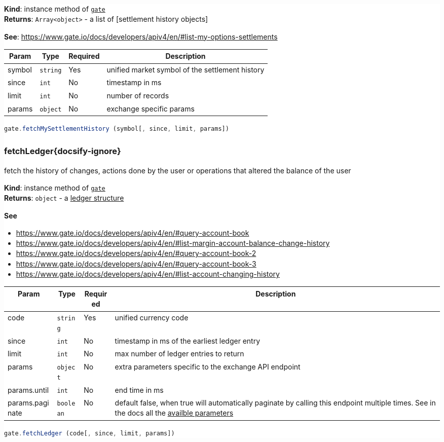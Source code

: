 **Kind**: instance method of [<code>gate</code>](#gate)  
**Returns**: <code>Array&lt;object&gt;</code> - a list of [settlement history objects]

**See**: https://www.gate.io/docs/developers/apiv4/en/#list-my-options-settlements  

| Param | Type | Required | Description |
| --- | --- | --- | --- |
| symbol | <code>string</code> | Yes | unified market symbol of the settlement history |
| since | <code>int</code> | No | timestamp in ms |
| limit | <code>int</code> | No | number of records |
| params | <code>object</code> | No | exchange specific params |


```javascript
gate.fetchMySettlementHistory (symbol[, since, limit, params])
```


<a name="fetchLedger" id="fetchledger"></a>

### fetchLedger{docsify-ignore}
fetch the history of changes, actions done by the user or operations that altered the balance of the user

**Kind**: instance method of [<code>gate</code>](#gate)  
**Returns**: <code>object</code> - a [ledger structure](https://docs.ccxt.com/#/?id=ledger-structure)

**See**

- https://www.gate.io/docs/developers/apiv4/en/#query-account-book
- https://www.gate.io/docs/developers/apiv4/en/#list-margin-account-balance-change-history
- https://www.gate.io/docs/developers/apiv4/en/#query-account-book-2
- https://www.gate.io/docs/developers/apiv4/en/#query-account-book-3
- https://www.gate.io/docs/developers/apiv4/en/#list-account-changing-history


| Param | Type | Required | Description |
| --- | --- | --- | --- |
| code | <code>string</code> | Yes | unified currency code |
| since | <code>int</code> | No | timestamp in ms of the earliest ledger entry |
| limit | <code>int</code> | No | max number of ledger entries to return |
| params | <code>object</code> | No | extra parameters specific to the exchange API endpoint |
| params.until | <code>int</code> | No | end time in ms |
| params.paginate | <code>boolean</code> | No | default false, when true will automatically paginate by calling this endpoint multiple times. See in the docs all the [availble parameters](https://github.com/ccxt/ccxt/wiki/Manual#pagination-params) |


```javascript
gate.fetchLedger (code[, since, limit, params])
```
